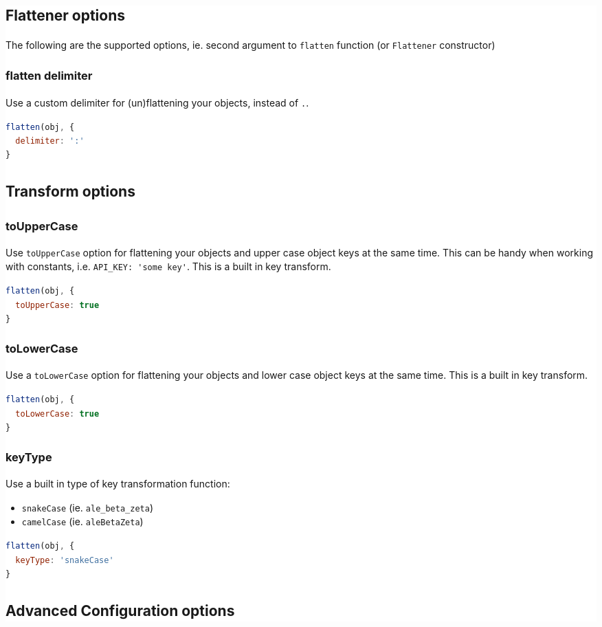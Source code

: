 ## Flattener options

The following are the supported options, ie. second argument to `flatten` function (or `Flattener` constructor)

### flatten delimiter

Use a custom delimiter for (un)flattening your objects, instead of `.`.

```js
flatten(obj, {
  delimiter: ':'
}
```

## Transform options

### toUpperCase

Use `toUpperCase` option for flattening your objects and upper case object keys at the same time. This can be handy when working with constants, i.e. `API_KEY: 'some key'`. This is a built in key transform.

```js
flatten(obj, {
  toUpperCase: true
}
```

### toLowerCase

Use a `toLowerCase` option for flattening your objects and lower case object keys at the same time. This is a built in key transform.

```js
flatten(obj, {
  toLowerCase: true
}
```

### keyType

Use a built in type of key transformation function:

- `snakeCase` (ie. `ale_beta_zeta`)
- `camelCase` (ie. `aleBetaZeta`)

```js
flatten(obj, {
  keyType: 'snakeCase'
}
```

## Advanced Configuration options
